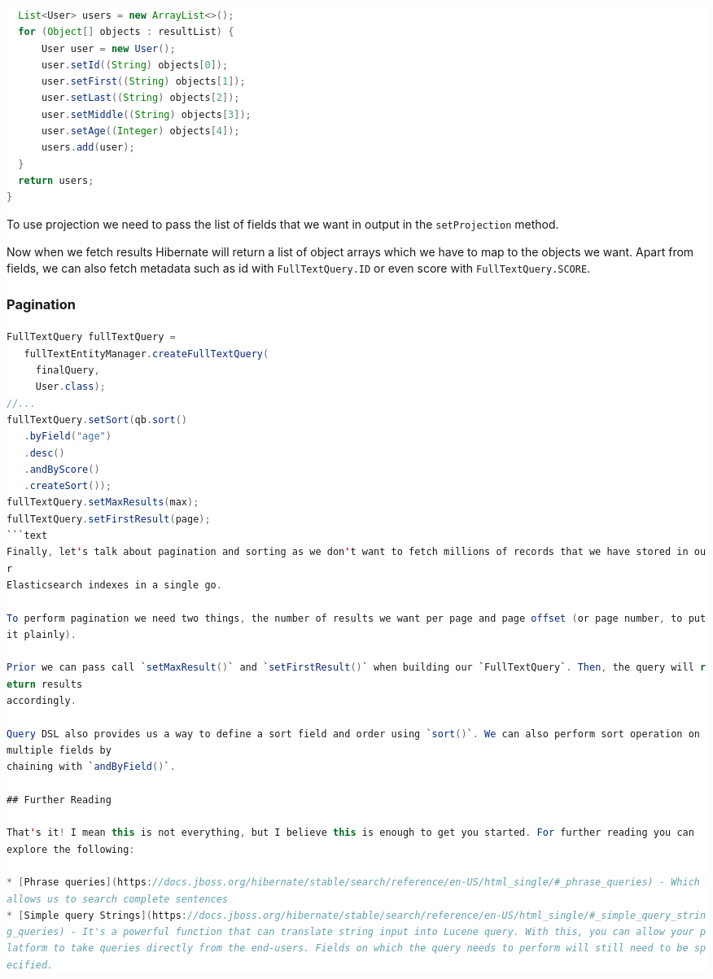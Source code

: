 ```java
  List<User> users = new ArrayList<>();
  for (Object[] objects : resultList) {
      User user = new User();
      user.setId((String) objects[0]);
      user.setFirst((String) objects[1]);
      user.setLast((String) objects[2]);
      user.setMiddle((String) objects[3]);
      user.setAge((Integer) objects[4]);
      users.add(user);
  }
  return users;
}
```

To use projection we need to pass the list of fields that we want in output in the `setProjection` method. 

Now when we fetch results Hibernate will return a list of object arrays which we have to map to the objects we want. Apart from
fields, we can also fetch metadata such as id with `FullTextQuery.ID` or even score with `FullTextQuery.SCORE`.

### Pagination
```java
FullTextQuery fullTextQuery = 
   fullTextEntityManager.createFullTextQuery(
     finalQuery,
     User.class);
//...
fullTextQuery.setSort(qb.sort()
   .byField("age")
   .desc()
   .andByScore()
   .createSort());
fullTextQuery.setMaxResults(max);
fullTextQuery.setFirstResult(page);
```text
Finally, let's talk about pagination and sorting as we don't want to fetch millions of records that we have stored in our 
Elasticsearch indexes in a single go.

To perform pagination we need two things, the number of results we want per page and page offset (or page number, to put it plainly).

Prior we can pass call `setMaxResult()` and `setFirstResult()` when building our `FullTextQuery`. Then, the query will return results 
accordingly.

Query DSL also provides us a way to define a sort field and order using `sort()`. We can also perform sort operation on multiple fields by 
chaining with `andByField()`.

## Further Reading

That's it! I mean this is not everything, but I believe this is enough to get you started. For further reading you can 
explore the following:

* [Phrase queries](https://docs.jboss.org/hibernate/stable/search/reference/en-US/html_single/#_phrase_queries) - Which allows us to search complete sentences
* [Simple query Strings](https://docs.jboss.org/hibernate/stable/search/reference/en-US/html_single/#_simple_query_string_queries) - It's a powerful function that can translate string input into Lucene query. With this, you can allow your platform to take queries directly from the end-users. Fields on which the query needs to perform will still need to be specified. 
```